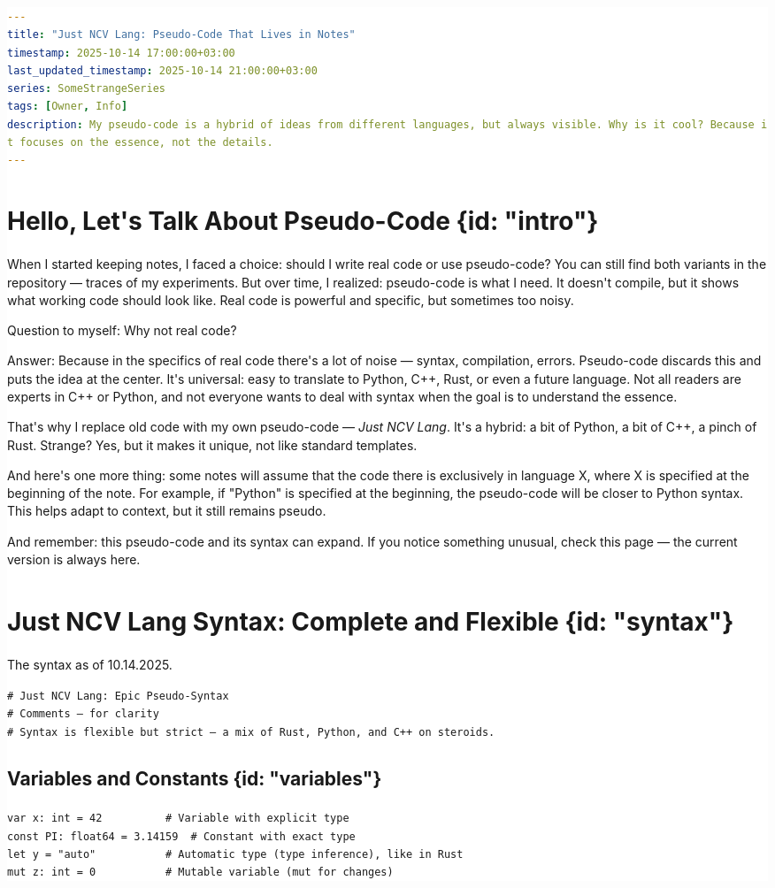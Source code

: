 ```yaml
---
title: "Just NCV Lang: Pseudo-Code That Lives in Notes"
timestamp: 2025-10-14 17:00:00+03:00  
last_updated_timestamp: 2025-10-14 21:00:00+03:00
series: SomeStrangeSeries  
tags: [Owner, Info]  
description: My pseudo-code is a hybrid of ideas from different languages, but always visible. Why is it cool? Because it focuses on the essence, not the details.
---
```


# Hello, Let's Talk About Pseudo-Code {id: "intro"}

When I started keeping notes, I faced a choice: should I write real code or use pseudo-code? You can still find both variants in the repository — traces of my experiments. But over time, I realized: pseudo-code is what I need. It doesn't compile, but it shows what working code should look like. Real code is powerful and specific, but sometimes too noisy.

Question to myself: Why not real code?

Answer: Because in the specifics of real code there's a lot of noise — syntax, compilation, errors. Pseudo-code discards this and puts the idea at the center. It's universal: easy to translate to Python, C++, Rust, or even a future language. Not all readers are experts in C++ or Python, and not everyone wants to deal with syntax when the goal is to understand the essence.

That's why I replace old code with my own pseudo-code — $Just\ NCV\ Lang$. It's a hybrid: a bit of Python, a bit of C++, a pinch of Rust. Strange? Yes, but it makes it unique, not like standard templates.

And here's one more thing: some notes will assume that the code there is exclusively in language X, where X is specified at the beginning of the note. For example, if "Python" is specified at the beginning, the pseudo-code will be closer to Python syntax. This helps adapt to context, but it still remains pseudo.

And remember: this pseudo-code and its syntax can expand. If you notice something unusual, check this page — the current version is always here.

# Just NCV Lang Syntax: Complete and Flexible {id: "syntax"}

The syntax as of 10.14.2025.

```just-ncv
# Just NCV Lang: Epic Pseudo-Syntax
# Comments — for clarity
# Syntax is flexible but strict — a mix of Rust, Python, and C++ on steroids.
```

## Variables and Constants {id: "variables"}
```just-ncv
var x: int = 42          # Variable with explicit type
const PI: float64 = 3.14159  # Constant with exact type
let y = "auto"           # Automatic type (type inference), like in Rust
mut z: int = 0           # Mutable variable (mut for changes)
```
